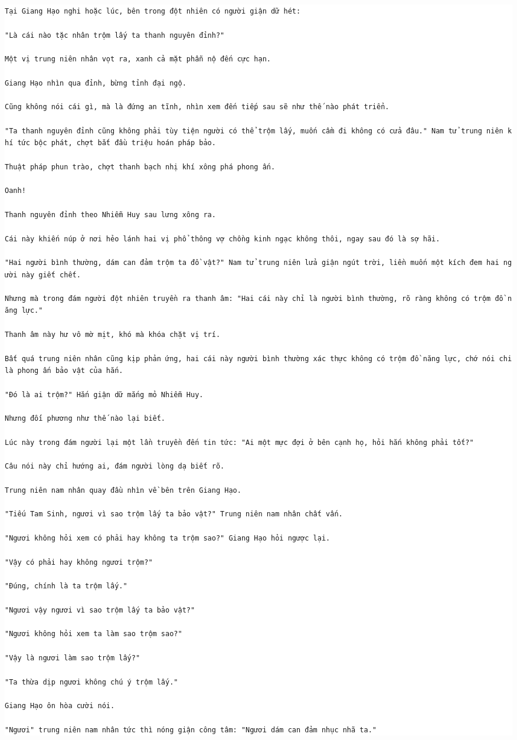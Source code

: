 	Tại Giang Hạo nghi hoặc lúc, bên trong đột nhiên có người giận dữ hét:

	"Là cái nào tặc nhân trộm lấy ta thanh nguyên đỉnh?"

	Một vị trung niên nhân vọt ra, xanh cả mặt phẫn nộ đến cực hạn.

	Giang Hạo nhìn qua đỉnh, bừng tỉnh đại ngộ.

	Cũng không nói cái gì, mà là đứng an tĩnh, nhìn xem đến tiếp sau sẽ như thế nào phát triển.

	"Ta thanh nguyên đỉnh cũng không phải tùy tiện người có thể trộm lấy, muốn cầm đi không có cửa đâu." Nam tử trung niên khí tức bộc phát, chợt bắt đầu triệu hoán pháp bảo.

	Thuật pháp phun trào, chợt thanh bạch nhị khí xông phá phong ấn.

	Oanh!

	Thanh nguyên đỉnh theo Nhiễm Huy sau lưng xông ra.

	Cái này khiến núp ở nơi hẻo lánh hai vị phổ thông vợ chồng kinh ngạc không thôi, ngay sau đó là sợ hãi.

	"Hai người bình thường, dám can đảm trộm ta đồ vật?" Nam tử trung niên lửa giận ngút trời, liền muốn một kích đem hai người này giết chết.

	Nhưng mà trong đám người đột nhiên truyền ra thanh âm: "Hai cái này chỉ là người bình thường, rõ ràng không có trộm đồ năng lực."

	Thanh âm này hư vô mờ mịt, khó mà khóa chặt vị trí.

	Bất quá trung niên nhân cũng kịp phản ứng, hai cái này người bình thường xác thực không có trộm đồ năng lực, chớ nói chi là phong ấn bảo vật của hắn.

	"Đó là ai trộm?" Hắn giận dữ mắng mỏ Nhiễm Huy.

	Nhưng đối phương như thế nào lại biết.

	Lúc này trong đám người lại một lần truyền đến tin tức: "Ai một mực đợi ở bên cạnh họ, hỏi hắn không phải tốt?"

	Câu nói này chỉ hướng ai, đám người lòng dạ biết rõ.

	Trung niên nam nhân quay đầu nhìn về bên trên Giang Hạo.

	"Tiếu Tam Sinh, ngươi vì sao trộm lấy ta bảo vật?" Trung niên nam nhân chất vấn.

	"Ngươi không hỏi xem có phải hay không ta trộm sao?" Giang Hạo hỏi ngược lại.

	"Vậy có phải hay không ngươi trộm?"

	"Đúng, chính là ta trộm lấy."

	"Ngươi vậy ngươi vì sao trộm lấy ta bảo vật?"

	"Ngươi không hỏi xem ta làm sao trộm sao?"

	"Vậy là ngươi làm sao trộm lấy?"

	"Ta thừa dịp ngươi không chú ý trộm lấy."

	Giang Hạo ôn hòa cười nói.

	"Ngươi" trung niên nam nhân tức thì nóng giận công tâm: "Ngươi dám can đảm nhục nhã ta."
